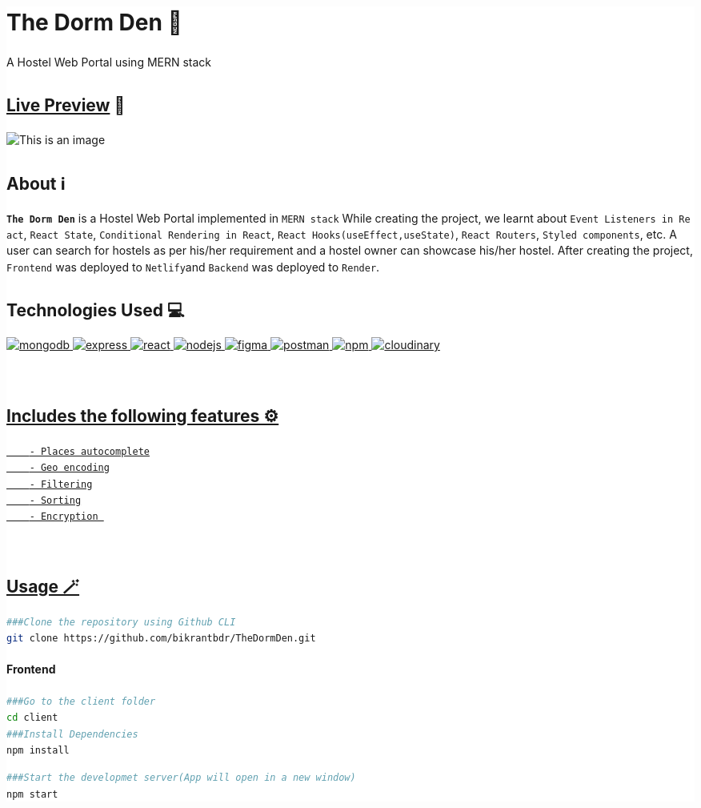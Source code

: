 ﻿# The Dorm Den  🐐

A Hostel Web Portal using MERN stack

## [Live Preview](https://dormden.me) 🎈

![This is an image](https://github.com/SAMEER-SHRESTHA911/Readme/blob/main/output/HomePage.png)


## About ℹ️

**`The Dorm Den`** is a Hostel Web Portal implemented in `MERN stack` While creating the project, we learnt about `Event Listeners in React`, `React State`, `Conditional Rendering in React`, `React Hooks(useEffect,useState)`, `React Routers`, `Styled components`, etc.  A user can search for hostels as per his/her requirement and a hostel owner can showcase his/her hostel. After creating the project, `Frontend` was deployed to `Netlify`and `Backend` was deployed to `Render`.

## Technologies Used 💻

<a href="https://www.mongodb.com/" target="_blank" rel="noreferrer"> <img src="https://raw.githubusercontent.com/devicons/devicon/master/icons/mongodb/mongodb-original-wordmark.svg" alt="mongodb" width="50" height="50"/> </a>                                         <a href="https://expressjs.com" target="_blank" rel="noreferrer"> <img src="https://raw.githubusercontent.com/devicons/devicon/master/icons/express/express-original-wordmark.svg" alt="express" width="50" height="50"/> </a>
<a href="https://reactjs.org/" target="_blank" rel="noreferrer">  <img src="https://raw.githubusercontent.com/devicons/devicon/master/icons/react/react-original-wordmark.svg" alt="react" width="50" height="50"/> </a>                                      <a href="https://nodejs.org" target="_blank" rel="noreferrer"> <img src="https://raw.githubusercontent.com/devicons/devicon/master/icons/nodejs/nodejs-original-wordmark.svg" alt="nodejs" width="50" height="50"/> </a>                                                          <a href="https://www.figma.com/" target="_blank" rel="noreferrer">  <img src="https://www.vectorlogo.zone/logos/figma/figma-icon.svg" alt="figma" width="50" height="50"/> </a>                                       <a href="https://postman.com" target="_blank" rel="noreferrer">  <img src="https://www.vectorlogo.zone/logos/getpostman/getpostman-icon.svg" alt="postman" width="50" height="50"/> </a>                             <a href ="https://npmjs.com/>" target="_blank" rel="noreferrer">  <img src="https://cdn.jsdelivr.net/gh/devicons/devicon/icons/npm/npm-original-wordmark.svg" alt = "npm" width = "50" height="50" /> </a>                       <a href="https://www.cloudinary.com/" target="_blank" rel="noreferrer"> <img src="https://github.com/SAMEER-SHRESTHA911/Readme/blob/main/output/cloudinary.png" alt = "cloudinary" width="50" height="50">
  

</br >

## Includes the following features ⚙️

        - Places autocomplete
        - Geo encoding
        - Filtering
        - Sorting
        - Encryption 

</br>

## Usage 🪄

```bash
###Clone the repository using Github CLI
git clone https://github.com/bikrantbdr/TheDormDen.git
```

<h4>Frontend</h4>

```bash
###Go to the client folder
cd client
###Install Dependencies
npm install
```

```bash
###Start the developmet server(App will open in a new window)
npm start
```
